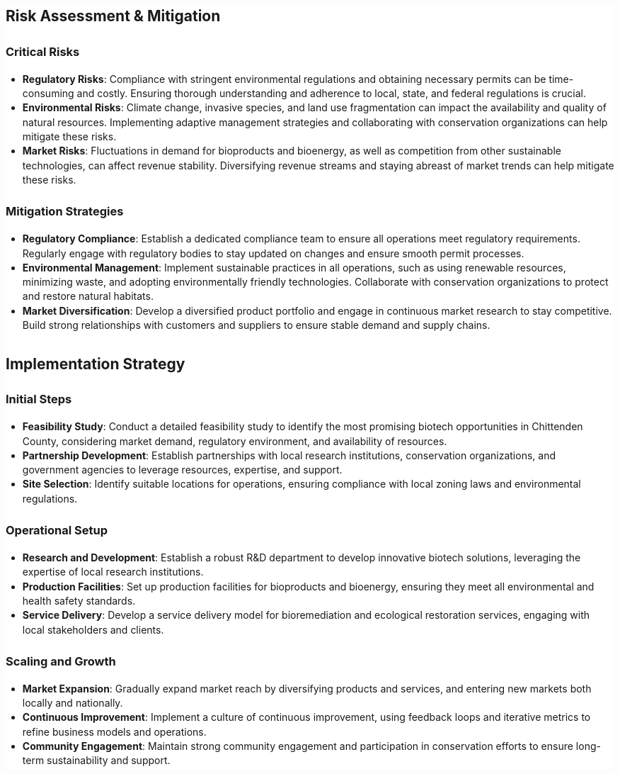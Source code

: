 ## Risk Assessment & Mitigation

### Critical Risks
- **Regulatory Risks**: Compliance with stringent environmental regulations and obtaining necessary permits can be time-consuming and costly. Ensuring thorough understanding and adherence to local, state, and federal regulations is crucial.
- **Environmental Risks**: Climate change, invasive species, and land use fragmentation can impact the availability and quality of natural resources. Implementing adaptive management strategies and collaborating with conservation organizations can help mitigate these risks.
- **Market Risks**: Fluctuations in demand for bioproducts and bioenergy, as well as competition from other sustainable technologies, can affect revenue stability. Diversifying revenue streams and staying abreast of market trends can help mitigate these risks.

### Mitigation Strategies
- **Regulatory Compliance**: Establish a dedicated compliance team to ensure all operations meet regulatory requirements. Regularly engage with regulatory bodies to stay updated on changes and ensure smooth permit processes.
- **Environmental Management**: Implement sustainable practices in all operations, such as using renewable resources, minimizing waste, and adopting environmentally friendly technologies. Collaborate with conservation organizations to protect and restore natural habitats.
- **Market Diversification**: Develop a diversified product portfolio and engage in continuous market research to stay competitive. Build strong relationships with customers and suppliers to ensure stable demand and supply chains.

## Implementation Strategy

### Initial Steps
- **Feasibility Study**: Conduct a detailed feasibility study to identify the most promising biotech opportunities in Chittenden County, considering market demand, regulatory environment, and availability of resources.
- **Partnership Development**: Establish partnerships with local research institutions, conservation organizations, and government agencies to leverage resources, expertise, and support.
- **Site Selection**: Identify suitable locations for operations, ensuring compliance with local zoning laws and environmental regulations.

### Operational Setup
- **Research and Development**: Establish a robust R&D department to develop innovative biotech solutions, leveraging the expertise of local research institutions.
- **Production Facilities**: Set up production facilities for bioproducts and bioenergy, ensuring they meet all environmental and health safety standards.
- **Service Delivery**: Develop a service delivery model for bioremediation and ecological restoration services, engaging with local stakeholders and clients.

### Scaling and Growth
- **Market Expansion**: Gradually expand market reach by diversifying products and services, and entering new markets both locally and nationally.
- **Continuous Improvement**: Implement a culture of continuous improvement, using feedback loops and iterative metrics to refine business models and operations.
- **Community Engagement**: Maintain strong community engagement and participation in conservation efforts to ensure long-term sustainability and support.
